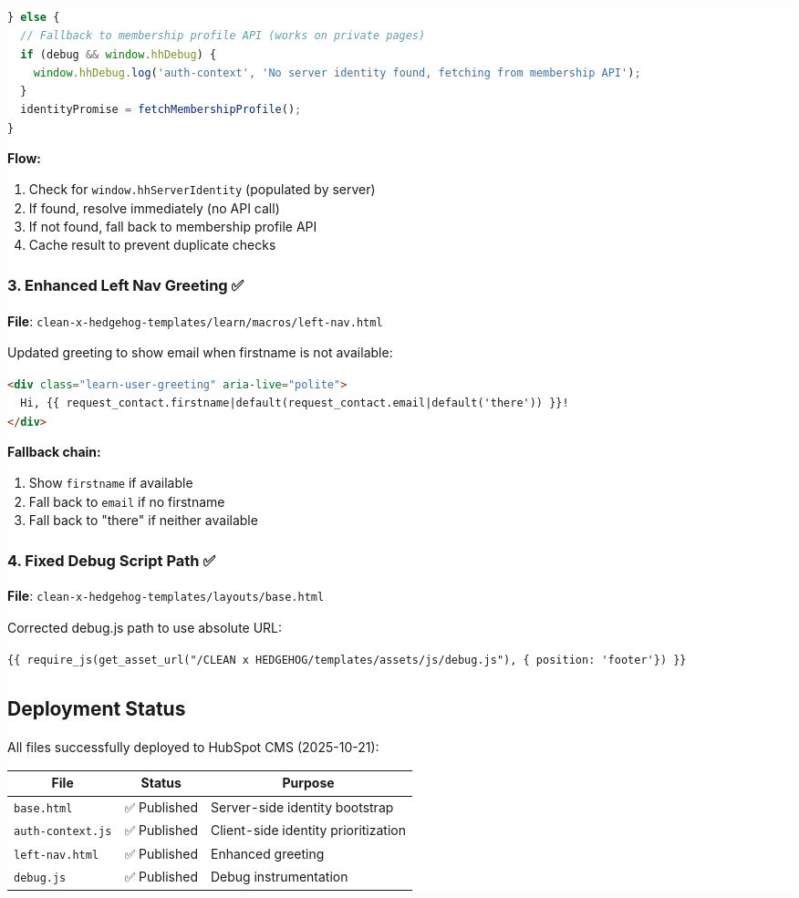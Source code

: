 ```javascript
} else {
  // Fallback to membership profile API (works on private pages)
  if (debug && window.hhDebug) {
    window.hhDebug.log('auth-context', 'No server identity found, fetching from membership API');
  }
  identityPromise = fetchMembershipProfile();
}
```

**Flow:**
1. Check for `window.hhServerIdentity` (populated by server)
2. If found, resolve immediately (no API call)
3. If not found, fall back to membership profile API
4. Cache result to prevent duplicate checks

### 3. Enhanced Left Nav Greeting ✅

**File**: `clean-x-hedgehog-templates/learn/macros/left-nav.html`

Updated greeting to show email when firstname is not available:

```html
<div class="learn-user-greeting" aria-live="polite">
  Hi, {{ request_contact.firstname|default(request_contact.email|default('there')) }}!
</div>
```

**Fallback chain:**
1. Show `firstname` if available
2. Fall back to `email` if no firstname
3. Fall back to "there" if neither available

### 4. Fixed Debug Script Path ✅

**File**: `clean-x-hedgehog-templates/layouts/base.html`

Corrected debug.js path to use absolute URL:

```html
{{ require_js(get_asset_url("/CLEAN x HEDGEHOG/templates/assets/js/debug.js"), { position: 'footer'}) }}
```

## Deployment Status

All files successfully deployed to HubSpot CMS (2025-10-21):

| File | Status | Purpose |
|------|--------|---------|
| `base.html` | ✅ Published | Server-side identity bootstrap |
| `auth-context.js` | ✅ Published | Client-side identity prioritization |
| `left-nav.html` | ✅ Published | Enhanced greeting |
| `debug.js` | ✅ Published | Debug instrumentation |
